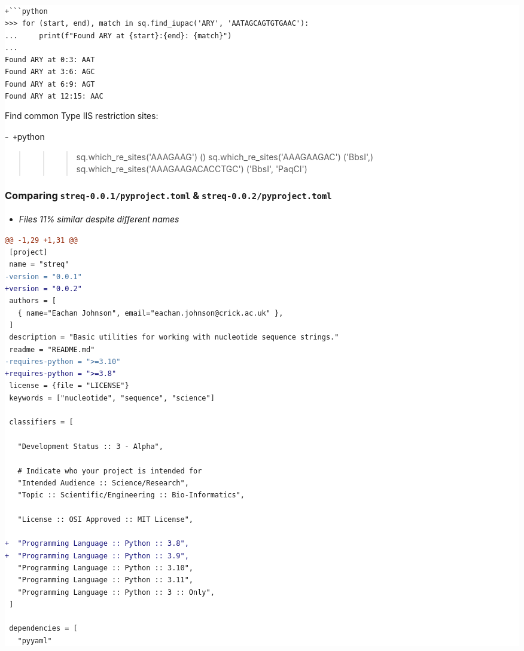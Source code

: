  ```
+```python
 >>> for (start, end), match in sq.find_iupac('ARY', 'AATAGCAGTGTGAAC'):
 ...     print(f"Found ARY at {start}:{end}: {match}")
 ... 
 Found ARY at 0:3: AAT
 Found ARY at 3:6: AGC
 Found ARY at 6:9: AGT
 Found ARY at 12:15: AAC
 ```
 
 Find common Type IIS restriction sites:
 
-```
+```python
 >>> sq.which_re_sites('AAAGAAG')
 ()
 >>> sq.which_re_sites('AAAGAAGAC')
 ('BbsI',)
 >>> sq.which_re_sites('AAAGAAGACACCTGC')
 ('BbsI', 'PaqCI')
 ```
```

### Comparing `streq-0.0.1/pyproject.toml` & `streq-0.0.2/pyproject.toml`

 * *Files 11% similar despite different names*

```diff
@@ -1,29 +1,31 @@
 [project]
 name = "streq"
-version = "0.0.1"
+version = "0.0.2"
 authors = [
   { name="Eachan Johnson", email="eachan.johnson@crick.ac.uk" },
 ]
 description = "Basic utilities for working with nucleotide sequence strings."
 readme = "README.md"
-requires-python = ">=3.10"
+requires-python = ">=3.8"
 license = {file = "LICENSE"}
 keywords = ["nucleotide", "sequence", "science"]
 
 classifiers = [  
   
   "Development Status :: 3 - Alpha",
 
   # Indicate who your project is intended for
   "Intended Audience :: Science/Research",
   "Topic :: Scientific/Engineering :: Bio-Informatics",
 
   "License :: OSI Approved :: MIT License",
 
+  "Programming Language :: Python :: 3.8",
+  "Programming Language :: Python :: 3.9",
   "Programming Language :: Python :: 3.10",
   "Programming Language :: Python :: 3.11",
   "Programming Language :: Python :: 3 :: Only",
 ]
 
 dependencies = [ 
   "pyyaml"
```

